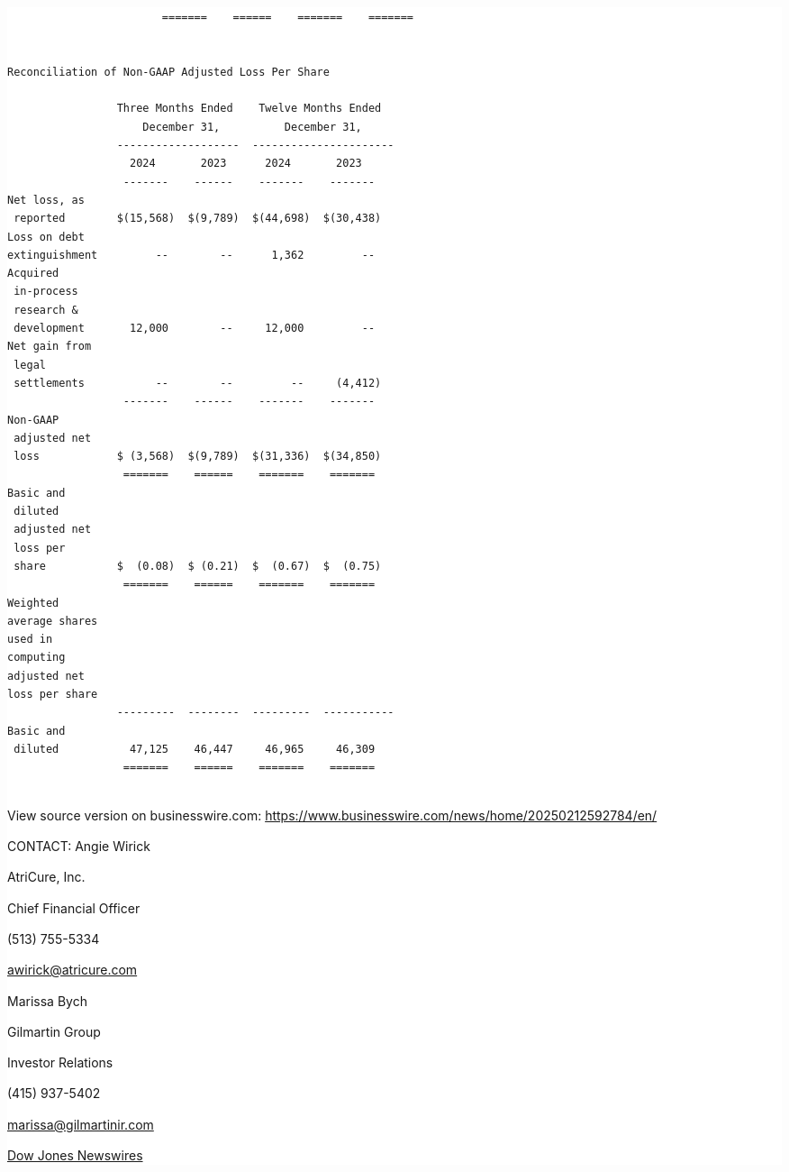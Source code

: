 ```
                        =======    ======    =======    =======   
   
   
Reconciliation of Non-GAAP Adjusted Loss Per Share   
   
                 Three Months Ended    Twelve Months Ended   
                     December 31,          December 31,   
                 -------------------  ----------------------   
                   2024       2023      2024       2023   
                  -------    ------    -------    -------   
Net loss, as   
 reported        $(15,568)  $(9,789)  $(44,698)  $(30,438)   
Loss on debt   
extinguishment         --        --      1,362         --   
Acquired   
 in-process   
 research &   
 development       12,000        --     12,000         --   
Net gain from   
 legal   
 settlements           --        --         --     (4,412)   
                  -------    ------    -------    -------   
Non-GAAP   
 adjusted net   
 loss            $ (3,568)  $(9,789)  $(31,336)  $(34,850)   
                  =======    ======    =======    =======   
Basic and   
 diluted   
 adjusted net   
 loss per   
 share           $  (0.08)  $ (0.21)  $  (0.67)  $  (0.75)   
                  =======    ======    =======    =======   
Weighted   
average shares   
used in   
computing   
adjusted net   
loss per share   
                 ---------  --------  ---------  -----------   
Basic and   
 diluted           47,125    46,447     46,965     46,309   
                  =======    ======    =======    =======   
 
```

View source version on businesswire.com: https://www.businesswire.com/news/home/20250212592784/en/

CONTACT: Angie Wirick

AtriCure, Inc.

Chief Financial Officer

(513) 755-5334

awirick@atricure.com

Marissa Bych

Gilmartin Group

Investor Relations

(415) 937-5402

marissa@gilmartinir.com

[Dow Jones Newswires](https://www.tradingview.com/news/DJN_DN20250212012028:0/)
